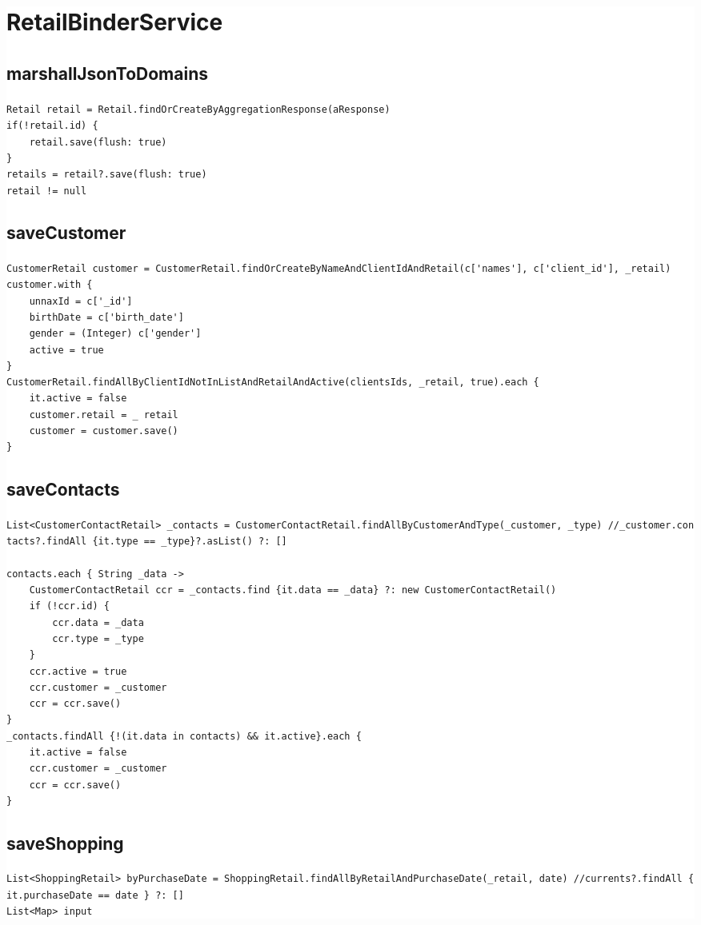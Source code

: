 # RetailBinderService
## marshallJsonToDomains
    Retail retail = Retail.findOrCreateByAggregationResponse(aResponse)
    if(!retail.id) {
        retail.save(flush: true)
    }
    retails = retail?.save(flush: true) 
    retail != null
## saveCustomer
    CustomerRetail customer = CustomerRetail.findOrCreateByNameAndClientIdAndRetail(c['names'], c['client_id'], _retail)
    customer.with {
        unnaxId = c['_id']
        birthDate = c['birth_date']
        gender = (Integer) c['gender']
        active = true
    }
    CustomerRetail.findAllByClientIdNotInListAndRetailAndActive(clientsIds, _retail, true).each {
        it.active = false
        customer.retail = _ retail
        customer = customer.save()
    }
## saveContacts
    List<CustomerContactRetail> _contacts = CustomerContactRetail.findAllByCustomerAndType(_customer, _type) //_customer.contacts?.findAll {it.type == _type}?.asList() ?: []
    
    contacts.each { String _data ->
        CustomerContactRetail ccr = _contacts.find {it.data == _data} ?: new CustomerContactRetail()
        if (!ccr.id) {
            ccr.data = _data
            ccr.type = _type
        }
        ccr.active = true
        ccr.customer = _customer
        ccr = ccr.save()
    }
    _contacts.findAll {!(it.data in contacts) && it.active}.each {
        it.active = false
        ccr.customer = _customer
        ccr = ccr.save()
    }

## saveShopping
    List<ShoppingRetail> byPurchaseDate = ShoppingRetail.findAllByRetailAndPurchaseDate(_retail, date) //currents?.findAll { it.purchaseDate == date } ?: []
    List<Map> input
    